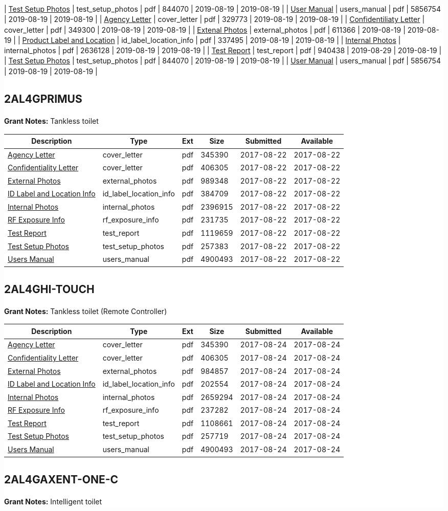 | [Test Setup Photos](2AL4GAXENT-ONE/03f8a1121145ea3d18d8fab563886b25/4403311.pdf) | test_setup_photos | pdf | 844070 | 2019-08-19 | 2019-08-19 |
| [User Manual](2AL4GAXENT-ONE/03f8a1121145ea3d18d8fab563886b25/4403312.pdf) | users_manual | pdf | 5856754 | 2019-08-19 | 2019-08-19 |
| [Agency Letter](2AL4GAXENT-ONE/2c595882ac607fc82c56629a8bfeb797/4403306.pdf) | cover_letter | pdf | 329773 | 2019-08-19 | 2019-08-19 |
| [Confidentiliaty Letter](2AL4GAXENT-ONE/2c595882ac607fc82c56629a8bfeb797/4403307.pdf) | cover_letter | pdf | 349300 | 2019-08-19 | 2019-08-19 |
| [Extenal Photos](2AL4GAXENT-ONE/2c595882ac607fc82c56629a8bfeb797/4403309.pdf) | external_photos | pdf | 611366 | 2019-08-19 | 2019-08-19 |
| [Product Label and Location](2AL4GAXENT-ONE/2c595882ac607fc82c56629a8bfeb797/4403313.pdf) | id_label_location_info | pdf | 337495 | 2019-08-19 | 2019-08-19 |
| [Internal Photos](2AL4GAXENT-ONE/2c595882ac607fc82c56629a8bfeb797/4403310.pdf) | internal_photos | pdf | 2636128 | 2019-08-19 | 2019-08-19 |
| [Test Report](2AL4GAXENT-ONE/2c595882ac607fc82c56629a8bfeb797/4419611.pdf) | test_report | pdf | 940438 | 2019-08-29 | 2019-08-19 |
| [Test Setup Photos](2AL4GAXENT-ONE/2c595882ac607fc82c56629a8bfeb797/4403311.pdf) | test_setup_photos | pdf | 844070 | 2019-08-19 | 2019-08-19 |
| [User Manual](2AL4GAXENT-ONE/2c595882ac607fc82c56629a8bfeb797/4403312.pdf) | users_manual | pdf | 5856754 | 2019-08-19 | 2019-08-19 |
## 2AL4GPRIMUS
**Grant Notes:** Tankless toilet

| Description | Type | Ext | Size | Submitted | Available |
| ----------- | ---- | --- | ---- | --------- | --------- |
| [Agency Letter](2AL4GPRIMUS/cc2d8d2c012686acef4e72a88ee967d7/3521274.pdf) | cover_letter | pdf | 345390 | 2017-08-22 | 2017-08-22 |
| [Confidentiality Letter](2AL4GPRIMUS/cc2d8d2c012686acef4e72a88ee967d7/3521294.pdf) | cover_letter | pdf | 406305 | 2017-08-22 | 2017-08-22 |
| [External Photos](2AL4GPRIMUS/cc2d8d2c012686acef4e72a88ee967d7/3521340.pdf) | external_photos | pdf | 989348 | 2017-08-22 | 2017-08-22 |
| [ID Label and Location Info](2AL4GPRIMUS/cc2d8d2c012686acef4e72a88ee967d7/3521411.pdf) | id_label_location_info | pdf | 384709 | 2017-08-22 | 2017-08-22 |
| [Internal Photos](2AL4GPRIMUS/cc2d8d2c012686acef4e72a88ee967d7/3521362.pdf) | internal_photos | pdf | 2396915 | 2017-08-22 | 2017-08-22 |
| [RF Exposure Info](2AL4GPRIMUS/cc2d8d2c012686acef4e72a88ee967d7/3521407.pdf) | rf_exposure_info | pdf | 231735 | 2017-08-22 | 2017-08-22 |
| [Test Report](2AL4GPRIMUS/cc2d8d2c012686acef4e72a88ee967d7/3521284.pdf) | test_report | pdf | 1119659 | 2017-08-22 | 2017-08-22 |
| [Test Setup Photos](2AL4GPRIMUS/cc2d8d2c012686acef4e72a88ee967d7/3521383.pdf) | test_setup_photos | pdf | 257383 | 2017-08-22 | 2017-08-22 |
| [Users Manual](2AL4GPRIMUS/cc2d8d2c012686acef4e72a88ee967d7/3521388.pdf) | users_manual | pdf | 4900493 | 2017-08-22 | 2017-08-22 |
## 2AL4GHI-TOUCH
**Grant Notes:** Tankless toilet (Remote Controller)

| Description | Type | Ext | Size | Submitted | Available |
| ----------- | ---- | --- | ---- | --------- | --------- |
| [Agency Letter](2AL4GHI-TOUCH/3f2c9717ce51e7de1e2ed07a57638da6/3521274.pdf) | cover_letter | pdf | 345390 | 2017-08-24 | 2017-08-24 |
| [Confidentiality Letter](2AL4GHI-TOUCH/3f2c9717ce51e7de1e2ed07a57638da6/3521294.pdf) | cover_letter | pdf | 406305 | 2017-08-24 | 2017-08-24 |
| [External Photos](2AL4GHI-TOUCH/3f2c9717ce51e7de1e2ed07a57638da6/3526017.pdf) | external_photos | pdf | 984857 | 2017-08-24 | 2017-08-24 |
| [ID Label and Location Info](2AL4GHI-TOUCH/3f2c9717ce51e7de1e2ed07a57638da6/3526019.pdf) | id_label_location_info | pdf | 202554 | 2017-08-24 | 2017-08-24 |
| [Internal Photos](2AL4GHI-TOUCH/3f2c9717ce51e7de1e2ed07a57638da6/3526018.pdf) | internal_photos | pdf | 2659294 | 2017-08-24 | 2017-08-24 |
| [RF Exposure Info](2AL4GHI-TOUCH/3f2c9717ce51e7de1e2ed07a57638da6/3526022.pdf) | rf_exposure_info | pdf | 237282 | 2017-08-24 | 2017-08-24 |
| [Test Report](2AL4GHI-TOUCH/3f2c9717ce51e7de1e2ed07a57638da6/3526023.pdf) | test_report | pdf | 1108661 | 2017-08-24 | 2017-08-24 |
| [Test Setup Photos](2AL4GHI-TOUCH/3f2c9717ce51e7de1e2ed07a57638da6/3526020.pdf) | test_setup_photos | pdf | 257719 | 2017-08-24 | 2017-08-24 |
| [Users Manual](2AL4GHI-TOUCH/3f2c9717ce51e7de1e2ed07a57638da6/3521388.pdf) | users_manual | pdf | 4900493 | 2017-08-24 | 2017-08-24 |
## 2AL4GAXENT-ONE-C
**Grant Notes:** Intelligent toilet

